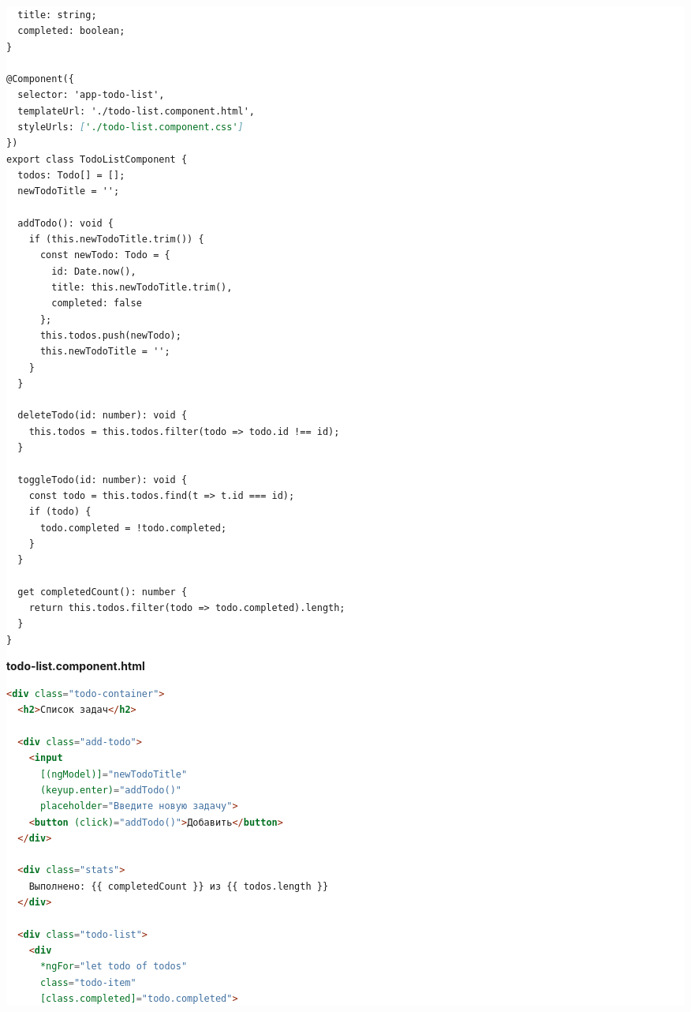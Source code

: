 ```markdown
  title: string;
  completed: boolean;
}

@Component({
  selector: 'app-todo-list',
  templateUrl: './todo-list.component.html',
  styleUrls: ['./todo-list.component.css']
})
export class TodoListComponent {
  todos: Todo[] = [];
  newTodoTitle = '';

  addTodo(): void {
    if (this.newTodoTitle.trim()) {
      const newTodo: Todo = {
        id: Date.now(),
        title: this.newTodoTitle.trim(),
        completed: false
      };
      this.todos.push(newTodo);
      this.newTodoTitle = '';
    }
  }

  deleteTodo(id: number): void {
    this.todos = this.todos.filter(todo => todo.id !== id);
  }

  toggleTodo(id: number): void {
    const todo = this.todos.find(t => t.id === id);
    if (todo) {
      todo.completed = !todo.completed;
    }
  }

  get completedCount(): number {
    return this.todos.filter(todo => todo.completed).length;
  }
}
```

**todo-list.component.html**
```html
<div class="todo-container">
  <h2>Список задач</h2>
  
  <div class="add-todo">
    <input 
      [(ngModel)]="newTodoTitle" 
      (keyup.enter)="addTodo()"
      placeholder="Введите новую задачу">
    <button (click)="addTodo()">Добавить</button>
  </div>

  <div class="stats">
    Выполнено: {{ completedCount }} из {{ todos.length }}
  </div>

  <div class="todo-list">
    <div 
      *ngFor="let todo of todos" 
      class="todo-item"
      [class.completed]="todo.completed">
```